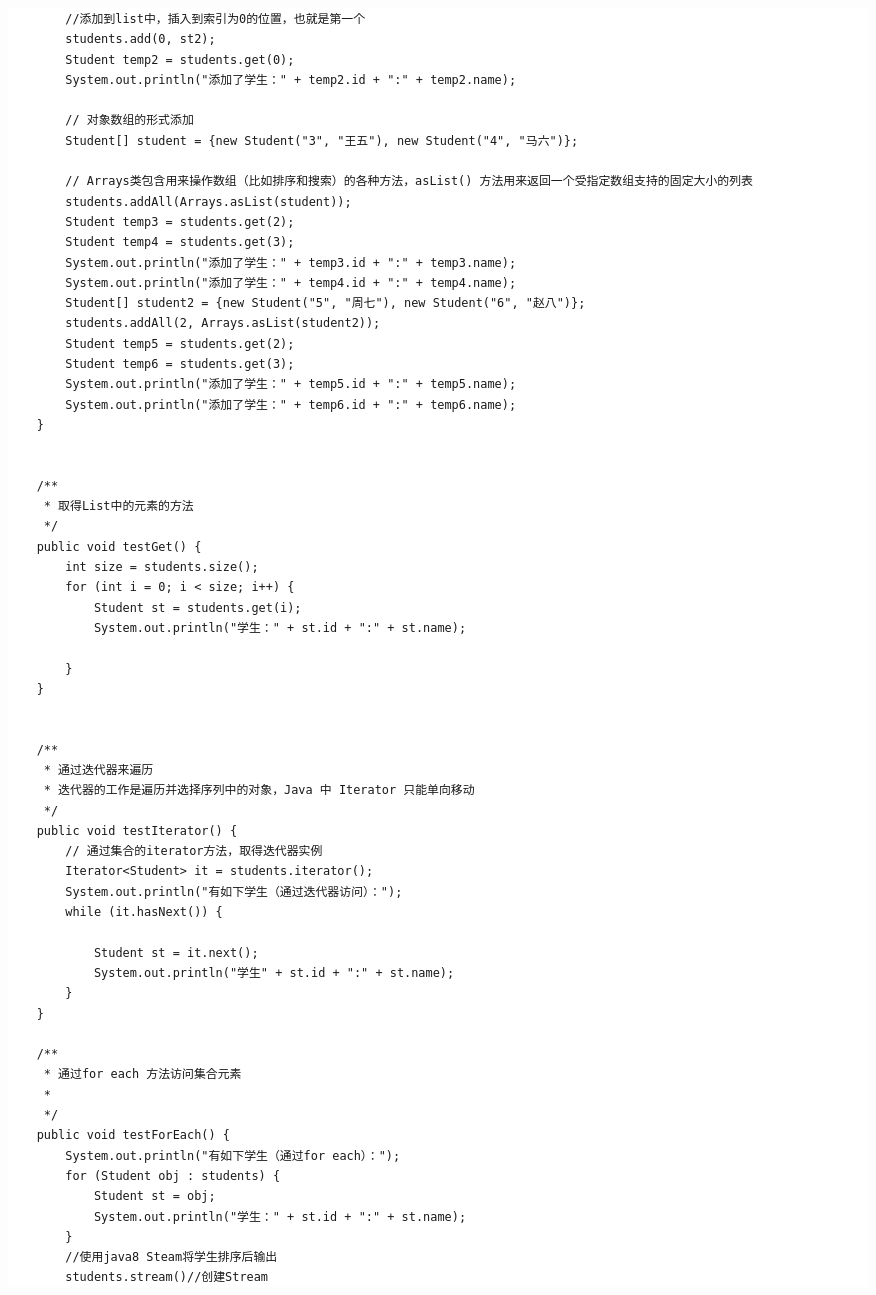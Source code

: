 ```
        //添加到list中，插入到索引为0的位置，也就是第一个
        students.add(0, st2);
        Student temp2 = students.get(0);
        System.out.println("添加了学生：" + temp2.id + ":" + temp2.name);

        // 对象数组的形式添加
        Student[] student = {new Student("3", "王五"), new Student("4", "马六")};

        // Arrays类包含用来操作数组（比如排序和搜索）的各种方法，asList() 方法用来返回一个受指定数组支持的固定大小的列表
        students.addAll(Arrays.asList(student));
        Student temp3 = students.get(2);
        Student temp4 = students.get(3);
        System.out.println("添加了学生：" + temp3.id + ":" + temp3.name);
        System.out.println("添加了学生：" + temp4.id + ":" + temp4.name);
        Student[] student2 = {new Student("5", "周七"), new Student("6", "赵八")};
        students.addAll(2, Arrays.asList(student2));
        Student temp5 = students.get(2);
        Student temp6 = students.get(3);
        System.out.println("添加了学生：" + temp5.id + ":" + temp5.name);
        System.out.println("添加了学生：" + temp6.id + ":" + temp6.name);
    }


    /**
     * 取得List中的元素的方法
     */
    public void testGet() {
        int size = students.size();
        for (int i = 0; i < size; i++) {
            Student st = students.get(i);
            System.out.println("学生：" + st.id + ":" + st.name);

        }
    }


    /**
     * 通过迭代器来遍历
     * 迭代器的工作是遍历并选择序列中的对象，Java 中 Iterator 只能单向移动
     */
    public void testIterator() {
        // 通过集合的iterator方法，取得迭代器实例
        Iterator<Student> it = students.iterator();
        System.out.println("有如下学生（通过迭代器访问）：");
        while (it.hasNext()) {

            Student st = it.next();
            System.out.println("学生" + st.id + ":" + st.name);
        }
    }

    /**
     * 通过for each 方法访问集合元素
     *
     */
    public void testForEach() {
        System.out.println("有如下学生（通过for each）：");
        for (Student obj : students) {
            Student st = obj;
            System.out.println("学生：" + st.id + ":" + st.name);
        }
        //使用java8 Steam将学生排序后输出
        students.stream()//创建Stream
```